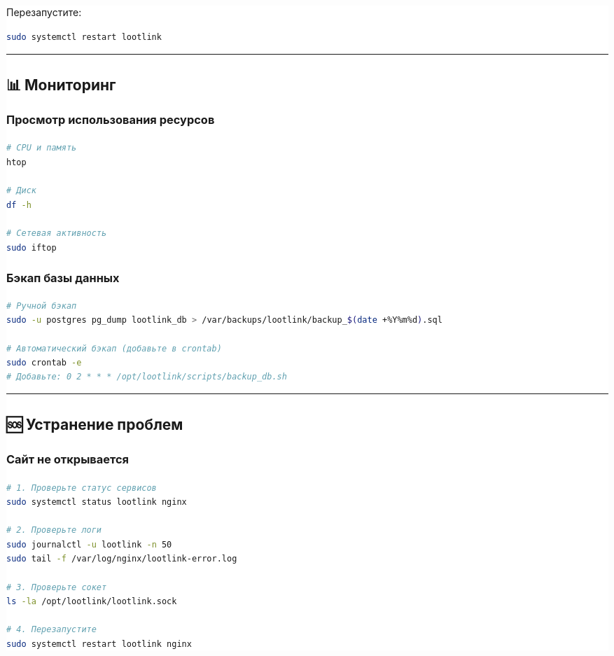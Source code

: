 Перезапустите:

```bash
sudo systemctl restart lootlink
```

---

## 📊 Мониторинг

### Просмотр использования ресурсов

```bash
# CPU и память
htop

# Диск
df -h

# Сетевая активность
sudo iftop
```

### Бэкап базы данных

```bash
# Ручной бэкап
sudo -u postgres pg_dump lootlink_db > /var/backups/lootlink/backup_$(date +%Y%m%d).sql

# Автоматический бэкап (добавьте в crontab)
sudo crontab -e
# Добавьте: 0 2 * * * /opt/lootlink/scripts/backup_db.sh
```

---

## 🆘 Устранение проблем

### Сайт не открывается

```bash
# 1. Проверьте статус сервисов
sudo systemctl status lootlink nginx

# 2. Проверьте логи
sudo journalctl -u lootlink -n 50
sudo tail -f /var/log/nginx/lootlink-error.log

# 3. Проверьте сокет
ls -la /opt/lootlink/lootlink.sock

# 4. Перезапустите
sudo systemctl restart lootlink nginx
```
